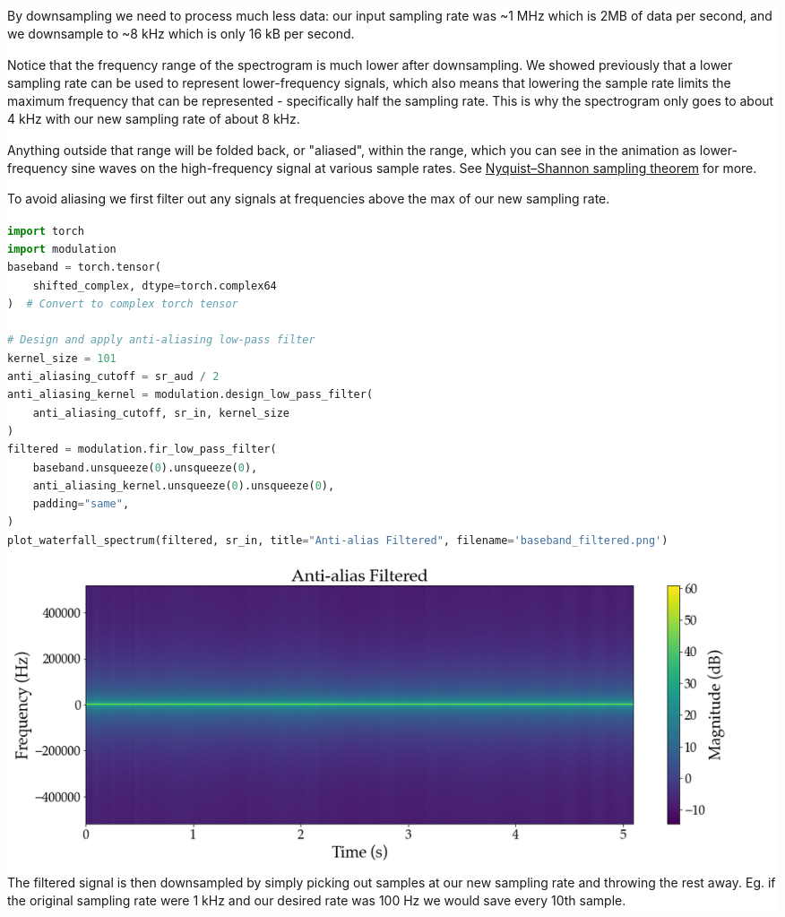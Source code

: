 
By downsampling we need to process much less data: our input sampling rate was ~1 MHz which is 2MB of data per second, and we downsample to ~8 kHz which is only 16 kB per second.

![Sampling Animation](sampling.mp4)

Notice that the frequency range of the spectrogram is much lower after downsampling. We showed previously that a lower sampling rate can be used to represent lower-frequency signals, which also means that lowering the sample rate limits the maximum frequency that can be represented - specifically half the sampling rate. This is why the spectrogram only goes to about 4 kHz with our new sampling rate of about 8 kHz. 

Anything outside that range will be folded back, or "aliased", within the range, which you can see in the animation as lower-frequency sine waves on the high-frequency signal at various sample rates. See [Nyquist–Shannon sampling theorem](https://en.wikipedia.org/wiki/Nyquist%E2%80%93Shannon_sampling_theorem) for more.

To avoid aliasing we first filter out any signals at frequencies above the max of our new sampling rate.


```python
import torch
import modulation
baseband = torch.tensor(
    shifted_complex, dtype=torch.complex64
)  # Convert to complex torch tensor

# Design and apply anti-aliasing low-pass filter
kernel_size = 101
anti_aliasing_cutoff = sr_aud / 2
anti_aliasing_kernel = modulation.design_low_pass_filter(
    anti_aliasing_cutoff, sr_in, kernel_size
)
filtered = modulation.fir_low_pass_filter(
    baseband.unsqueeze(0).unsqueeze(0),
    anti_aliasing_kernel.unsqueeze(0).unsqueeze(0),
    padding="same",
)
plot_waterfall_spectrum(filtered, sr_in, title="Anti-alias Filtered", filename='baseband_filtered.png')
```

![Anti-Alias-Filtered Baseband](baseband_filtered.png)
The filtered signal is then downsampled by simply picking out samples at our new sampling rate and throwing the rest away. Eg. if the original sampling rate were 1 kHz and our desired rate was 100 Hz we would save every 10th sample.
